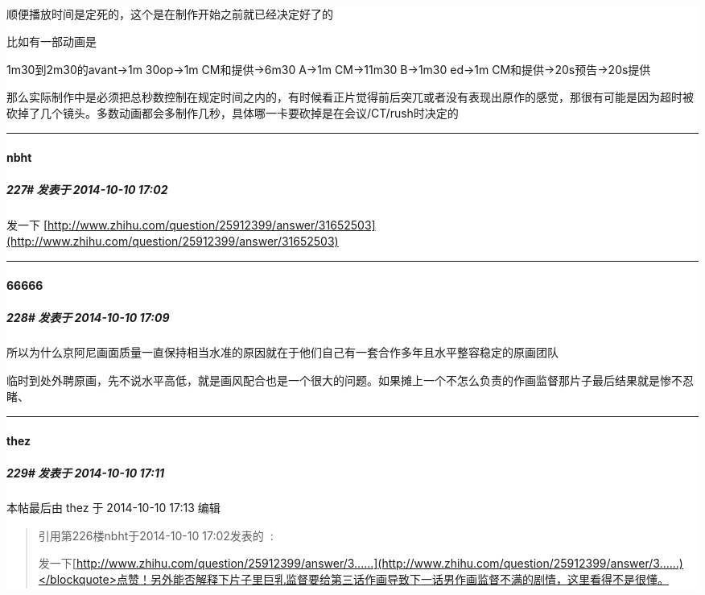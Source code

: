 顺便播放时间是定死的，这个是在制作开始之前就已经决定好了的

比如有一部动画是

1m30到2m30的avant→1m 30op→1m CM和提供→6m30 A→1m CM→11m30 B→1m30 ed→1m CM和提供→20s预告→20s提供

那么实际制作中是必须把总秒数控制在规定时间之内的，有时候看正片觉得前后突兀或者没有表现出原作的感觉，那很有可能是因为超时被砍掉了几个镜头。多数动画都会多制作几秒，具体哪一卡要砍掉是在会议/CT/rush时决定的







-----

####  nbht  
##### 227#       发表于 2014-10-10 17:02




发一下
[http://www.zhihu.com/question/25912399/answer/31652503](http://www.zhihu.com/question/25912399/answer/31652503)







-----

####  66666  
##### 228#       发表于 2014-10-10 17:09




所以为什么京阿尼画面质量一直保持相当水准的原因就在于他们自己有一套合作多年且水平整容稳定的原画团队


临时到处外聘原画，先不说水平高低，就是画风配合也是一个很大的问题。如果摊上一个不怎么负责的作画监督那片子最后结果就是惨不忍睹、







-----

####  thez  
##### 229#       发表于 2014-10-10 17:11



 本帖最后由 thez 于 2014-10-10 17:13 编辑 
<blockquote>引用第226楼nbht于2014-10-10 17:02发表的  :

发一下[http://www.zhihu.com/question/25912399/answer/3......](http://www.zhihu.com/question/25912399/answer/3......)</blockquote>点赞！另外能否解释下片子里巨乳监督要给第三话作画导致下一话男作画监督不满的剧情，这里看得不是很懂。




